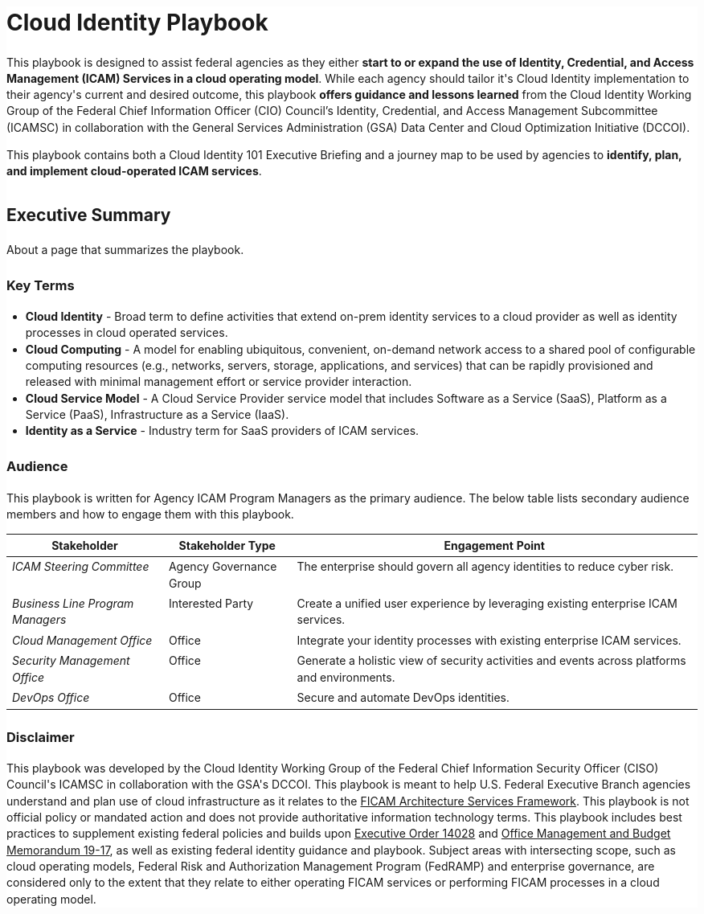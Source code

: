 # Cloud Identity Playbook

This playbook is designed to assist federal agencies as they either **start to or expand the use of Identity, Credential, and Access Management (ICAM) Services in a cloud operating model**. While each agency should tailor it's Cloud Identity implementation to their agency's current and desired outcome, this playbook **offers guidance and lessons learned** from the Cloud Identity Working Group of the Federal Chief Information Officer (CIO) Council’s Identity, Credential, and Access Management Subcommittee (ICAMSC) in collaboration with the General Services Administration (GSA) Data Center and Cloud Optimization Initiative (DCCOI).

This playbook contains both a Cloud Identity 101 Executive Briefing and a journey map to be used by agencies to **identify, plan, and implement cloud-operated ICAM services**.

## Executive Summary
About a page that summarizes the playbook.

### Key Terms
- **Cloud Identity** - Broad term to define activities that extend on-prem identity services to a cloud provider as well as identity processes in cloud operated services.
- **Cloud Computing** - A model for enabling ubiquitous, convenient, on-demand network access to a shared pool of configurable computing resources (e.g., networks, servers, storage, applications, and services) that can be rapidly provisioned and released with minimal management effort or service provider interaction.
- **Cloud Service Model** - A Cloud Service Provider service model that includes Software as a Service (SaaS), Platform as a Service (PaaS), Infrastructure as a Service (IaaS).
- **Identity as a Service** - Industry term for SaaS providers of ICAM services.

### Audience
This playbook is written for Agency ICAM Program Managers as the primary audience. The below table lists secondary audience members and how to engage them with this playbook.

| **Stakeholder** | **Stakeholder Type** | **Engagement Point** |
| ----------- | ---------------- | ---------------- |
| *ICAM Steering Committee* | Agency Governance Group | The enterprise should govern all agency identities to reduce cyber risk. |
| *Business Line Program Managers* | Interested Party | Create a unified user experience by leveraging existing enterprise ICAM services. |
| *Cloud Management Office* | Office | Integrate your identity processes with existing enterprise ICAM services. |
| *Security Management Office* | Office | Generate a holistic view of security activities and events across platforms and environments. |
| *DevOps Office* | Office | Secure and automate DevOps identities. |

### Disclaimer
This playbook was developed by the Cloud Identity Working Group of the Federal Chief Information Security Officer (CISO) Council's ICAMSC in collaboration with the GSA's DCCOI. This playbook is meant to help U.S. Federal Executive Branch agencies understand and plan use of cloud infrastructure as it relates to the [FICAM Architecture Services Framework](https://playbooks.idmanagement.gov/arch/services/). This playbook is not official policy or mandated action and does not provide authoritative information technology terms. This playbook includes best practices to supplement existing federal policies and builds upon [Executive Order 14028](https://www.federalregister.gov/documents/2021/05/17/2021-10460/improving-the-nations-cybersecurity) and [Office Management and Budget Memorandum 19-17](https://www.bing.com/search?q=omb+memo+19-17&cvid=d6a3d59cfc214bc383193a26f643e239&aqs=edge.0.69i59j0.1774j0j4&FORM=ANAB01&PC=U531), as well as existing federal identity guidance and playbook. Subject areas with intersecting scope, such as cloud operating models, Federal Risk and Authorization Management Program (FedRAMP) and enterprise governance, are considered only to the extent that they relate to either operating FICAM services or performing FICAM processes in a cloud operating model.
